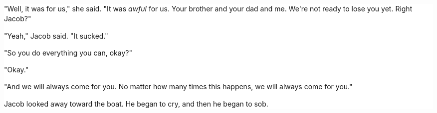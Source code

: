 "Well, it was for us," she said.  "It was <em>awful</em> for us.  Your brother and your dad and me.  We're not ready to lose you yet.  Right Jacob?"

"Yeah," Jacob said.  "It sucked."

"So you do everything you can, okay?"

"Okay."

"And we will always come for you.  No matter how many times this happens, we will always come for you."

Jacob looked away toward the boat.  He began to cry, and then he began to sob.
